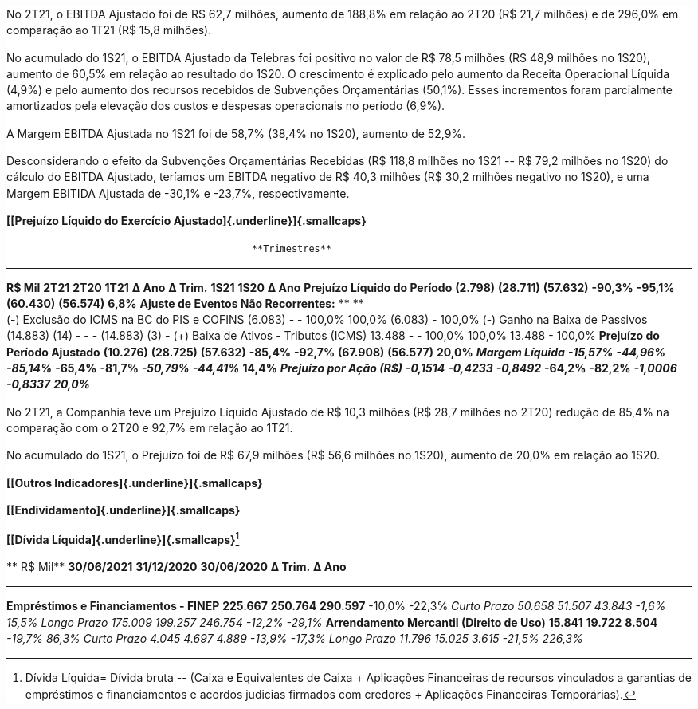 No 2T21, o EBITDA Ajustado foi de R\$ 62,7 milhões, aumento de 188,8% em relação ao 2T20 (R\$ 21,7 milhões) e de 296,0% em comparação ao 1T21 (R\$ 15,8 milhões).

No acumulado do 1S21, o EBITDA Ajustado da Telebras foi positivo no valor de R\$ 78,5 milhões (R\$ 48,9 milhões no 1S20), aumento de 60,5% em relação ao resultado do 1S20. O crescimento é explicado pelo aumento da Receita Operacional Líquida (4,9%) e pelo aumento dos recursos recebidos de Subvenções Orçamentárias (50,1%). Esses incrementos foram parcialmente amortizados pela elevação dos custos e despesas operacionais no período (6,9%).

A Margem EBITDA Ajustada no 1S21 foi de 58,7% (38,4% no 1S20), aumento de 52,9%.

Desconsiderando o efeito da Subvenções Orçamentárias Recebidas (R\$ 118,8 milhões no 1S21 -- R\$ 79,2 milhões no 1S20) do cálculo do EBITDA Ajustado, teríamos um EBITDA negativo de R\$ 40,3 milhões (R\$ 30,2 milhões negativo no 1S20), e uma Margem EBITIDA Ajustada de -30,1% e -23,7%, respectivamente.

**[[Prejuízo Líquido do Exercício Ajustado]{.underline}]{.smallcaps}**

                                               **Trimestres**                                                                                                       
  -------------------------------------------- ---------------- --------------- --------------- -- ------------ ------------- -- --------------- --------------- -- -------------
                                                                                                                                                                    
  **R\$ Mil**                                  **2T21**         **2T20**        **1T21**           **Δ Ano**    **Δ Trim.**      **1S21**        **1S20**           **Δ Ano**
  **Prejuízo Líquido do Período**              **(2.798)**      **(28.711)**    **(57.632)**       **-90,3%**   **-95,1%**       **(60.430)**    **(56.574)**       **6,8%**
  **Ajuste de Eventos Não Recorrentes:**       ** **                                                                                                                
  (-) Exclusão do ICMS na BC do PIS e COFINS   (6.083)          \-              \-                 100,0%       100,0%           (6.083)         \-                 100,0%
  (-) Ganho na Baixa de Passivos               (14.883)         \(14\)          \-                 \-           \-               (14.883)        \(3\)              **-**
  (+) Baixa de Ativos - Tributos (ICMS)        13.488           \-              \-                 100,0%       100,0%           13.488          \-                 100,0%
  **Prejuízo do Período Ajustado**             **(10.276)**     **(28.725)**    **(57.632)**       **-85,4%**   **-92,7%**       **(67.908)**    **(56.577)**       **20,0%**
  ***Margem Líquida***                         ***-15,57%***    ***-44,96%***   ***-85,14%***      **-65,4%**   **-81,7%**       ***-50,79%***   ***-44,41%***      **14,4%**
  ***Prejuízo por Ação (R\$)***                ***-0,1514***    ***-0,4233***   ***-0,8492***      **-64,2%**   **-82,2%**       ***-1,0006***   ***-0,8337***      ***20,0%***

No 2T21, a Companhia teve um Prejuízo Líquido Ajustado de R\$ 10,3 milhões (R\$ 28,7 milhões no 2T20) redução de 85,4% na comparação com o 2T20 e 92,7% em relação ao 1T21.

No acumulado do 1S21, o Prejuízo foi de R\$ 67,9 milhões (R\$ 56,6 milhões no 1S20), aumento de 20,0% em relação ao 1S20.

**[[Outros Indicadores]{.underline}]{.smallcaps}**

**[[Endividamento]{.underline}]{.smallcaps}**

**[[Dívida Líquida]{.underline}]{.smallcaps}**[^11]

  ** R\$ Mil**                                          **30/06/2021**   **31/12/2020**   **30/06/2020**      **Δ Trim.**   **Δ Ano**
  ----------------------------------------------------- ---------------- ---------------- ---------------- -- ------------- ------------
  **Empréstimos e Financiamentos - FINEP**              **225.667**      **250.764**      **290.597**         -10,0%        -22,3%
  *Curto Prazo*                                         *50.658*         *51.507*         *43.843*            *-1,6%*       *15,5%*
  *Longo Prazo*                                         *175.009*        *199.257*        *246.754*           *-12,2%*      *-29,1%*
  **Arrendamento Mercantil (Direito de Uso)**           **15.841**       **19.722**       **8.504**           *-19,7%*      *86,3%*
  *Curto Prazo*                                         *4.045*          *4.697*          *4.889*             *-13,9%*      *-17,3%*
  *Longo Prazo*                                         *11.796*         *15.025*         *3.615*             *-21,5%*      *226,3%*

[^1]: Média do faturamento do período.
[^2]: Ministério das Comunicações.
[^3]: Métrica que indica o quanto a empresa perdeu de clientes em relação ao mês anterior.
[^4]: Receita média por cliente no período.
[^5]: Inclui 13.501 circuitos do programa GESAC e 3.355 circuitos vinculados à rede terrestre.
[^6]: Custos e Despesas vinculadas às funções: Custo dos Serviços Prestados, Comercialização dos Serviços e Gerais e Administrativas.
[^7]: Programa de Indenização por Serviços Prestados.
[^8]: Perdas Estimadas com Créditos de Liquidação Duvidosa.
[^9]: Valores em azul representam redução e em vermelho aumento em relação aos 1S20.
[^10]: Adiantamento para Futuro Aumento de Capital.
[^11]: Dívida Líquida= Dívida bruta -- (Caixa e Equivalentes de Caixa + Aplicações Financeiras de recursos vinculados a garantias de empréstimos e financiamentos e acordos judicias firmados com credores + Aplicações Financeiras Temporárias).
[^12]: **EBITDA anualizado: Representa o EBITDA do mês corrente somado ao EBITDA mensal dos onze meses anteriores.**
[^13]: (Dívida Líquida / (Dívida Líquida + Patrimônio Líquido))